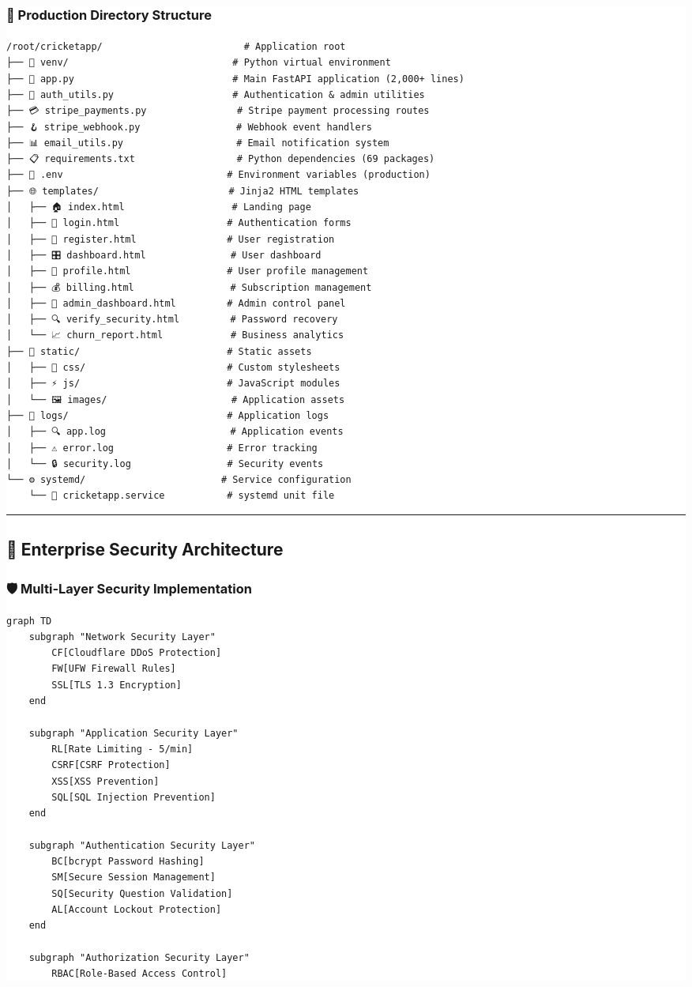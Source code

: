 ### 📁 Production Directory Structure

```
/root/cricketapp/                         # Application root
├── 🐍 venv/                             # Python virtual environment
├── 📄 app.py                            # Main FastAPI application (2,000+ lines)
├── 🔧 auth_utils.py                     # Authentication & admin utilities
├── 💳 stripe_payments.py                # Stripe payment processing routes
├── 🪝 stripe_webhook.py                 # Webhook event handlers
├── 📊 email_utils.py                    # Email notification system
├── 📋 requirements.txt                  # Python dependencies (69 packages)
├── 🔐 .env                             # Environment variables (production)
├── 🌐 templates/                       # Jinja2 HTML templates
│   ├── 🏠 index.html                   # Landing page
│   ├── 🔐 login.html                   # Authentication forms
│   ├── 📝 register.html                # User registration
│   ├── 🎛️ dashboard.html               # User dashboard
│   ├── 👤 profile.html                 # User profile management
│   ├── 💰 billing.html                 # Subscription management
│   ├── 👑 admin_dashboard.html         # Admin control panel
│   ├── 🔍 verify_security.html         # Password recovery
│   └── 📈 churn_report.html            # Business analytics
├── 🎨 static/                          # Static assets
│   ├── 🎨 css/                         # Custom stylesheets
│   ├── ⚡ js/                          # JavaScript modules
│   └── 🖼️ images/                      # Application assets
├── 📜 logs/                            # Application logs
│   ├── 🔍 app.log                      # Application events
│   ├── ⚠️ error.log                    # Error tracking
│   └── 🔒 security.log                 # Security events
└── ⚙️ systemd/                        # Service configuration
    └── 🔧 cricketapp.service           # systemd unit file
```

---

## 🔐 Enterprise Security Architecture

### 🛡️ Multi-Layer Security Implementation

```mermaid
graph TD
    subgraph "Network Security Layer"
        CF[Cloudflare DDoS Protection]
        FW[UFW Firewall Rules]
        SSL[TLS 1.3 Encryption]
    end
    
    subgraph "Application Security Layer"
        RL[Rate Limiting - 5/min]
        CSRF[CSRF Protection]
        XSS[XSS Prevention]
        SQL[SQL Injection Prevention]
    end
    
    subgraph "Authentication Security Layer"
        BC[bcrypt Password Hashing]
        SM[Secure Session Management]
        SQ[Security Question Validation]
        AL[Account Lockout Protection]
    end
    
    subgraph "Authorization Security Layer"
        RBAC[Role-Based Access Control]
```